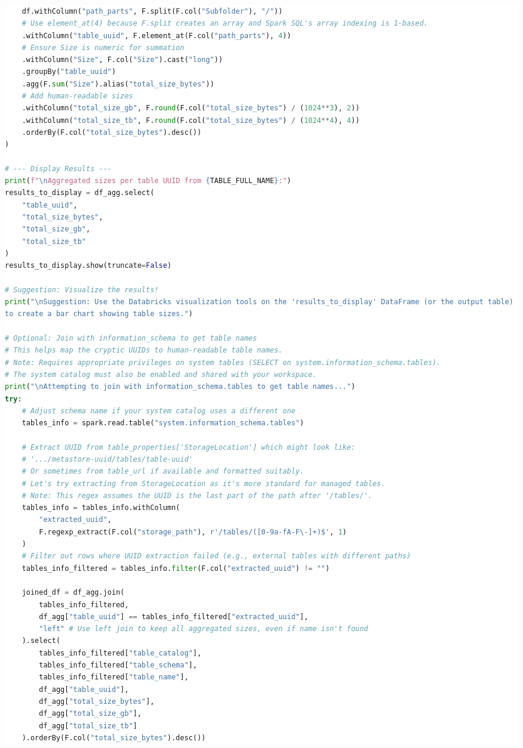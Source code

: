 ```python
    df.withColumn("path_parts", F.split(F.col("Subfolder"), "/"))
    # Use element_at(4) because F.split creates an array and Spark SQL's array indexing is 1-based.
    .withColumn("table_uuid", F.element_at(F.col("path_parts"), 4))
    # Ensure Size is numeric for summation
    .withColumn("Size", F.col("Size").cast("long"))
    .groupBy("table_uuid")
    .agg(F.sum("Size").alias("total_size_bytes"))
    # Add human-readable sizes
    .withColumn("total_size_gb", F.round(F.col("total_size_bytes") / (1024**3), 2))
    .withColumn("total_size_tb", F.round(F.col("total_size_bytes") / (1024**4), 4))
    .orderBy(F.col("total_size_bytes").desc())
)

# --- Display Results ---
print(f"\nAggregated sizes per table UUID from {TABLE_FULL_NAME}:")
results_to_display = df_agg.select(
    "table_uuid",
    "total_size_bytes",
    "total_size_gb",
    "total_size_tb"
)
results_to_display.show(truncate=False)

# Suggestion: Visualize the results!
print("\nSuggestion: Use the Databricks visualization tools on the 'results_to_display' DataFrame (or the output table) to create a bar chart showing table sizes.")

# Optional: Join with information_schema to get table names
# This helps map the cryptic UUIDs to human-readable table names.
# Note: Requires appropriate privileges on system tables (SELECT on system.information_schema.tables).
# The system catalog must also be enabled and shared with your workspace.
print("\nAttempting to join with information_schema.tables to get table names...")
try:
    # Adjust schema name if your system catalog uses a different one
    tables_info = spark.read.table("system.information_schema.tables")

    # Extract UUID from table_properties['StorageLocation'] which might look like:
    # '.../metastore-uuid/tables/table-uuid'
    # Or sometimes from table_url if available and formatted suitably.
    # Let's try extracting from StorageLocation as it's more standard for managed tables.
    # Note: This regex assumes the UUID is the last part of the path after '/tables/'.
    tables_info = tables_info.withColumn(
        "extracted_uuid",
        F.regexp_extract(F.col("storage_path"), r'/tables/([0-9a-fA-F\-]+)$', 1)
    )
    # Filter out rows where UUID extraction failed (e.g., external tables with different paths)
    tables_info_filtered = tables_info.filter(F.col("extracted_uuid") != "")

    joined_df = df_agg.join(
        tables_info_filtered,
        df_agg["table_uuid"] == tables_info_filtered["extracted_uuid"],
        "left" # Use left join to keep all aggregated sizes, even if name isn't found
    ).select(
        tables_info_filtered["table_catalog"],
        tables_info_filtered["table_schema"],
        tables_info_filtered["table_name"],
        df_agg["table_uuid"],
        df_agg["total_size_bytes"],
        df_agg["total_size_gb"],
        df_agg["total_size_tb"]
    ).orderBy(F.col("total_size_bytes").desc())

```